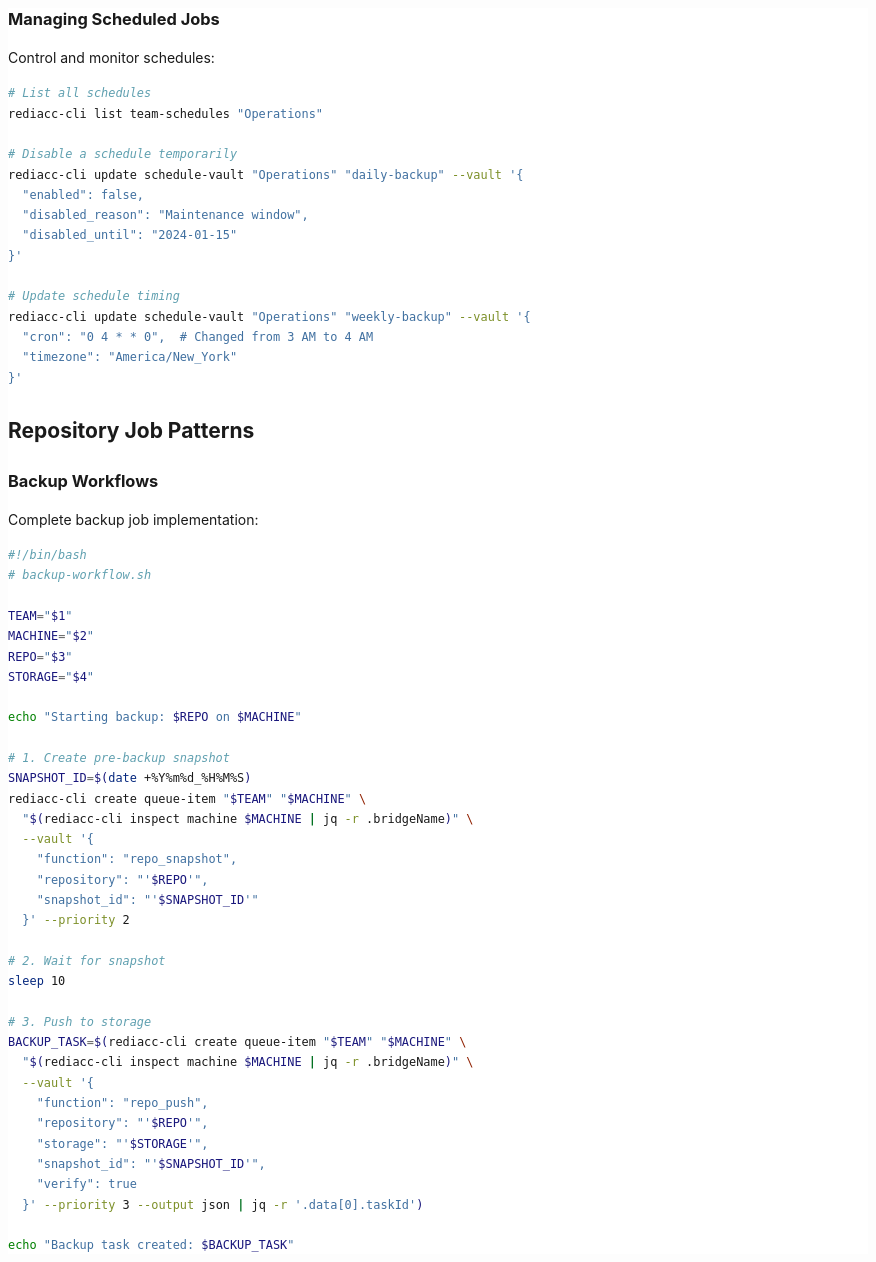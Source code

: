 ### Managing Scheduled Jobs

Control and monitor schedules:

```bash
# List all schedules
rediacc-cli list team-schedules "Operations"

# Disable a schedule temporarily
rediacc-cli update schedule-vault "Operations" "daily-backup" --vault '{
  "enabled": false,
  "disabled_reason": "Maintenance window",
  "disabled_until": "2024-01-15"
}'

# Update schedule timing
rediacc-cli update schedule-vault "Operations" "weekly-backup" --vault '{
  "cron": "0 4 * * 0",  # Changed from 3 AM to 4 AM
  "timezone": "America/New_York"
}'
```

## Repository Job Patterns

### Backup Workflows

Complete backup job implementation:

```bash
#!/bin/bash
# backup-workflow.sh

TEAM="$1"
MACHINE="$2"
REPO="$3"
STORAGE="$4"

echo "Starting backup: $REPO on $MACHINE"

# 1. Create pre-backup snapshot
SNAPSHOT_ID=$(date +%Y%m%d_%H%M%S)
rediacc-cli create queue-item "$TEAM" "$MACHINE" \
  "$(rediacc-cli inspect machine $MACHINE | jq -r .bridgeName)" \
  --vault '{
    "function": "repo_snapshot",
    "repository": "'$REPO'",
    "snapshot_id": "'$SNAPSHOT_ID'"
  }' --priority 2

# 2. Wait for snapshot
sleep 10

# 3. Push to storage
BACKUP_TASK=$(rediacc-cli create queue-item "$TEAM" "$MACHINE" \
  "$(rediacc-cli inspect machine $MACHINE | jq -r .bridgeName)" \
  --vault '{
    "function": "repo_push",
    "repository": "'$REPO'",
    "storage": "'$STORAGE'",
    "snapshot_id": "'$SNAPSHOT_ID'",
    "verify": true
  }' --priority 3 --output json | jq -r '.data[0].taskId')

echo "Backup task created: $BACKUP_TASK"
```